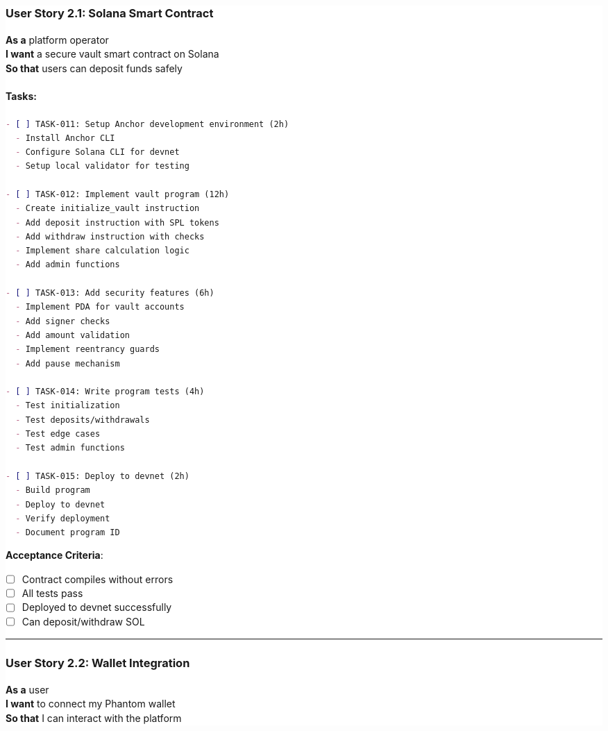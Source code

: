 ### User Story 2.1: Solana Smart Contract
**As a** platform operator  
**I want** a secure vault smart contract on Solana  
**So that** users can deposit funds safely

#### Tasks:
```markdown
- [ ] TASK-011: Setup Anchor development environment (2h)
  - Install Anchor CLI
  - Configure Solana CLI for devnet
  - Setup local validator for testing

- [ ] TASK-012: Implement vault program (12h)
  - Create initialize_vault instruction
  - Add deposit instruction with SPL tokens
  - Add withdraw instruction with checks
  - Implement share calculation logic
  - Add admin functions

- [ ] TASK-013: Add security features (6h)
  - Implement PDA for vault accounts
  - Add signer checks
  - Add amount validation
  - Implement reentrancy guards
  - Add pause mechanism

- [ ] TASK-014: Write program tests (4h)
  - Test initialization
  - Test deposits/withdrawals
  - Test edge cases
  - Test admin functions

- [ ] TASK-015: Deploy to devnet (2h)
  - Build program
  - Deploy to devnet
  - Verify deployment
  - Document program ID
```

**Acceptance Criteria**:
- [ ] Contract compiles without errors
- [ ] All tests pass
- [ ] Deployed to devnet successfully
- [ ] Can deposit/withdraw SOL

---

### User Story 2.2: Wallet Integration
**As a** user  
**I want** to connect my Phantom wallet  
**So that** I can interact with the platform
